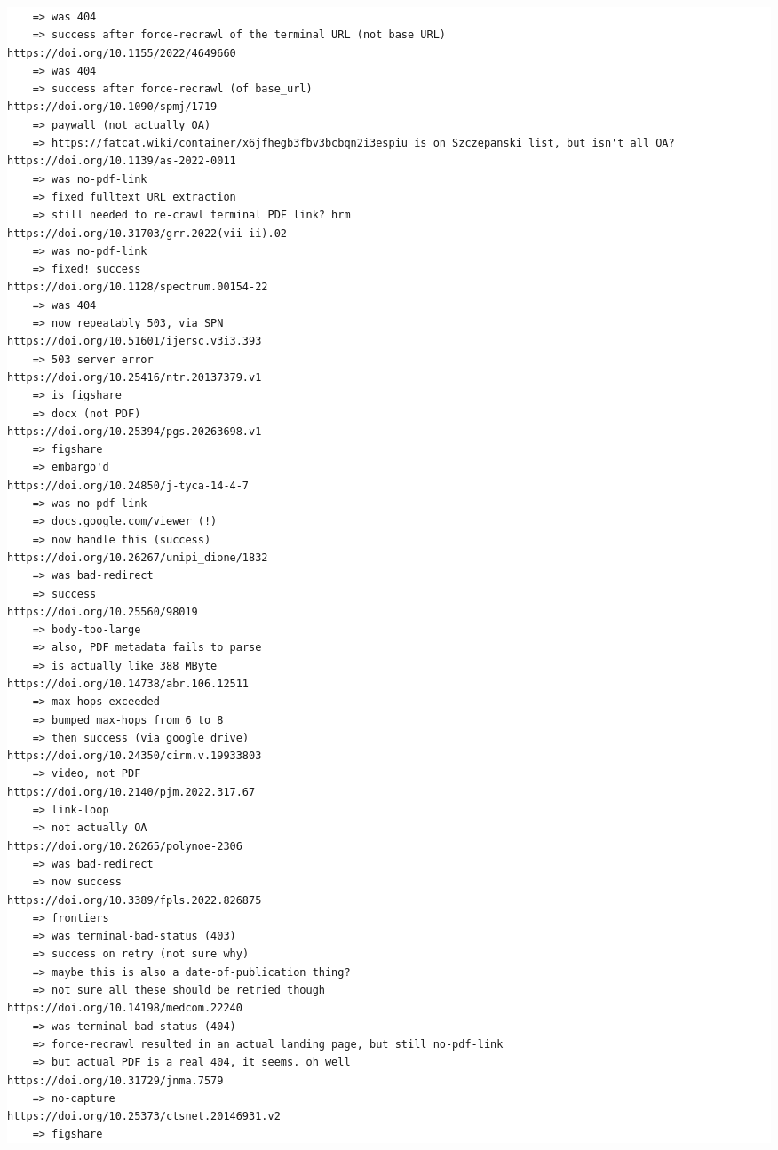         => was 404
        => success after force-recrawl of the terminal URL (not base URL)
    https://doi.org/10.1155/2022/4649660
        => was 404
        => success after force-recrawl (of base_url)
    https://doi.org/10.1090/spmj/1719
        => paywall (not actually OA)
        => https://fatcat.wiki/container/x6jfhegb3fbv3bcbqn2i3espiu is on Szczepanski list, but isn't all OA?
    https://doi.org/10.1139/as-2022-0011
        => was no-pdf-link
        => fixed fulltext URL extraction
        => still needed to re-crawl terminal PDF link? hrm
    https://doi.org/10.31703/grr.2022(vii-ii).02
        => was no-pdf-link
        => fixed! success
    https://doi.org/10.1128/spectrum.00154-22
        => was 404
        => now repeatably 503, via SPN
    https://doi.org/10.51601/ijersc.v3i3.393
        => 503 server error
    https://doi.org/10.25416/ntr.20137379.v1
        => is figshare
        => docx (not PDF)
    https://doi.org/10.25394/pgs.20263698.v1
        => figshare
        => embargo'd
    https://doi.org/10.24850/j-tyca-14-4-7
        => was no-pdf-link
        => docs.google.com/viewer (!)
        => now handle this (success)
    https://doi.org/10.26267/unipi_dione/1832
        => was bad-redirect
        => success
    https://doi.org/10.25560/98019
        => body-too-large
        => also, PDF metadata fails to parse
        => is actually like 388 MByte
    https://doi.org/10.14738/abr.106.12511
        => max-hops-exceeded
        => bumped max-hops from 6 to 8
        => then success (via google drive)
    https://doi.org/10.24350/cirm.v.19933803
        => video, not PDF
    https://doi.org/10.2140/pjm.2022.317.67
        => link-loop
        => not actually OA
    https://doi.org/10.26265/polynoe-2306
        => was bad-redirect
        => now success
    https://doi.org/10.3389/fpls.2022.826875
        => frontiers
        => was terminal-bad-status (403)
        => success on retry (not sure why)
        => maybe this is also a date-of-publication thing?
        => not sure all these should be retried though
    https://doi.org/10.14198/medcom.22240
        => was terminal-bad-status (404)
        => force-recrawl resulted in an actual landing page, but still no-pdf-link
        => but actual PDF is a real 404, it seems. oh well
    https://doi.org/10.31729/jnma.7579
        => no-capture
    https://doi.org/10.25373/ctsnet.20146931.v2
        => figshare